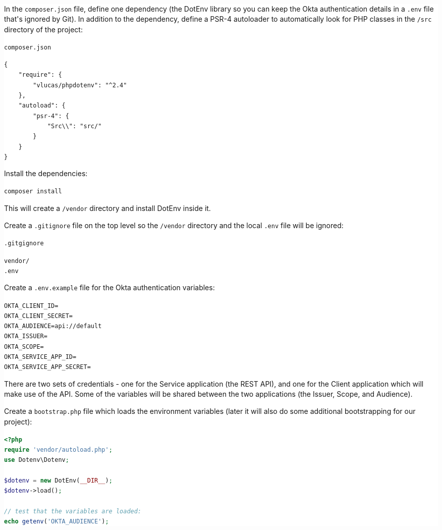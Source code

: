 In the `composer.json` file, define one dependency (the DotEnv library so you can keep the Okta authentication details in a `.env` file that's ignored by Git). In addition to the dependency, define a PSR-4 autoloader to automatically look for PHP classes in the `/src` directory of the project:

`composer.json`

```
{
    "require": {
        "vlucas/phpdotenv": "^2.4"
    },
    "autoload": {
        "psr-4": {
            "Src\\": "src/"
        }
    }
}
```

Install the dependencies:

```bash
composer install
```

This will create a `/vendor` directory and install DotEnv inside it.

Create a `.gitignore` file on the top level so the `/vendor` directory and the local `.env` file will be ignored:

`.gitgignore`

```
vendor/
.env
```

Create a `.env.example` file for the Okta authentication variables:

```
OKTA_CLIENT_ID=
OKTA_CLIENT_SECRET=
OKTA_AUDIENCE=api://default
OKTA_ISSUER=
OKTA_SCOPE=
OKTA_SERVICE_APP_ID=
OKTA_SERVICE_APP_SECRET=
```

There are two sets of credentials - one for the Service application (the REST API), and one for the Client application which will make use of the API. Some of the variables will be shared between the two applications (the Issuer, Scope, and Audience).

Create a `bootstrap.php` file which loads the environment variables (later it will also do some additional bootstrapping for our project):

```php
<?php
require 'vendor/autoload.php';
use Dotenv\Dotenv;

$dotenv = new DotEnv(__DIR__);
$dotenv->load();

// test that the variables are loaded:
echo getenv('OKTA_AUDIENCE');
```
